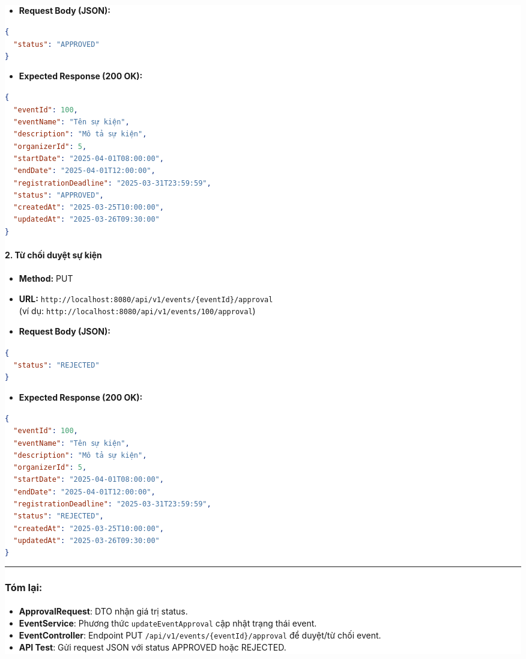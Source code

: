- **Request Body (JSON):**
```json
{
  "status": "APPROVED"
}
```

- **Expected Response (200 OK):**
```json
{
  "eventId": 100,
  "eventName": "Tên sự kiện",
  "description": "Mô tả sự kiện",
  "organizerId": 5,
  "startDate": "2025-04-01T08:00:00",
  "endDate": "2025-04-01T12:00:00",
  "registrationDeadline": "2025-03-31T23:59:59",
  "status": "APPROVED",
  "createdAt": "2025-03-25T10:00:00",
  "updatedAt": "2025-03-26T09:30:00"
}
```

#### **2. Từ chối duyệt sự kiện**

- **Method:** PUT
- **URL:** `http://localhost:8080/api/v1/events/{eventId}/approval`  
  (ví dụ: `http://localhost:8080/api/v1/events/100/approval`)

- **Request Body (JSON):**
```json
{
  "status": "REJECTED"
}
```

- **Expected Response (200 OK):**
```json
{
  "eventId": 100,
  "eventName": "Tên sự kiện",
  "description": "Mô tả sự kiện",
  "organizerId": 5,
  "startDate": "2025-04-01T08:00:00",
  "endDate": "2025-04-01T12:00:00",
  "registrationDeadline": "2025-03-31T23:59:59",
  "status": "REJECTED",
  "createdAt": "2025-03-25T10:00:00",
  "updatedAt": "2025-03-26T09:30:00"
}
```

---

### **Tóm lại:**
- **ApprovalRequest**: DTO nhận giá trị status.
- **EventService**: Phương thức `updateEventApproval` cập nhật trạng thái event.
- **EventController**: Endpoint PUT `/api/v1/events/{eventId}/approval` để duyệt/từ chối event.
- **API Test**: Gửi request JSON với status APPROVED hoặc REJECTED.
